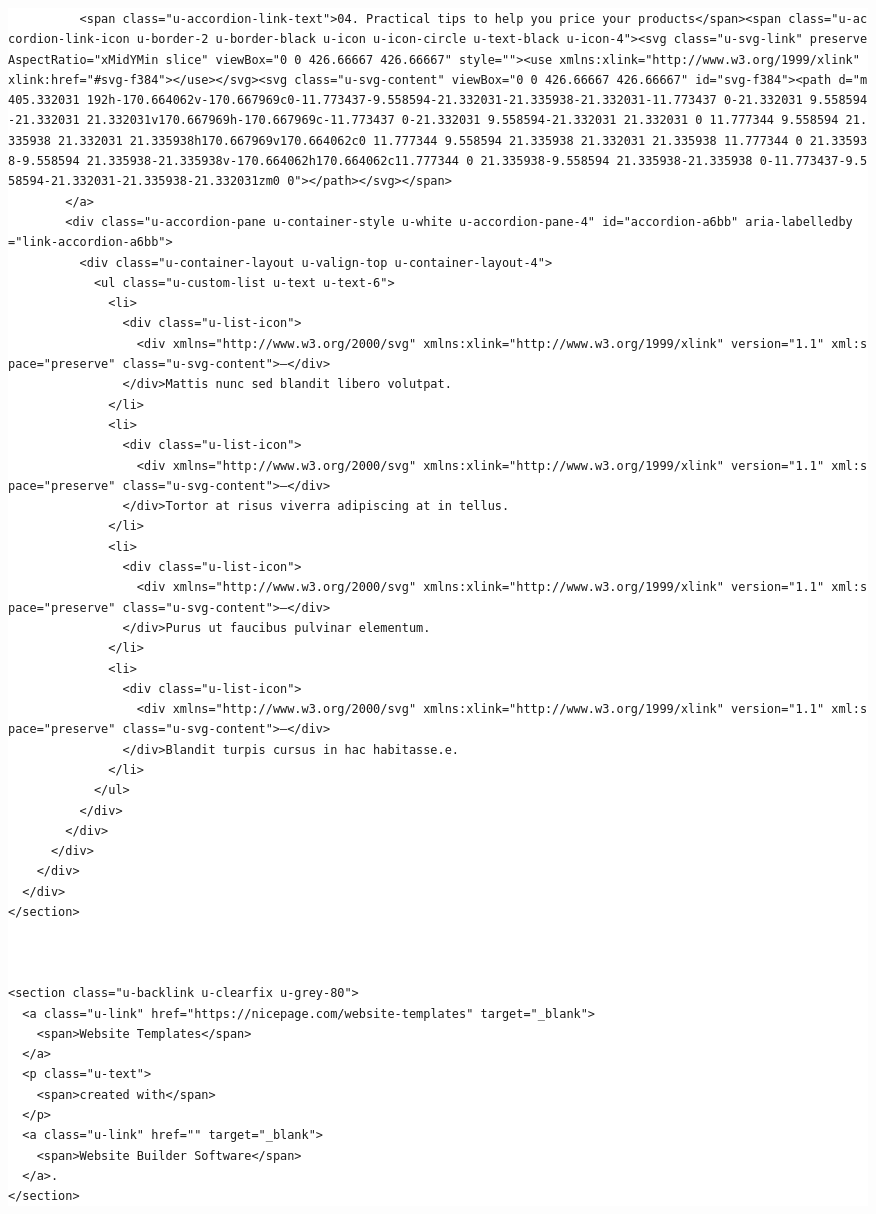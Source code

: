               <span class="u-accordion-link-text">04. Practical tips to help you price your products</span><span class="u-accordion-link-icon u-border-2 u-border-black u-icon u-icon-circle u-text-black u-icon-4"><svg class="u-svg-link" preserveAspectRatio="xMidYMin slice" viewBox="0 0 426.66667 426.66667" style=""><use xmlns:xlink="http://www.w3.org/1999/xlink" xlink:href="#svg-f384"></use></svg><svg class="u-svg-content" viewBox="0 0 426.66667 426.66667" id="svg-f384"><path d="m405.332031 192h-170.664062v-170.667969c0-11.773437-9.558594-21.332031-21.335938-21.332031-11.773437 0-21.332031 9.558594-21.332031 21.332031v170.667969h-170.667969c-11.773437 0-21.332031 9.558594-21.332031 21.332031 0 11.777344 9.558594 21.335938 21.332031 21.335938h170.667969v170.664062c0 11.777344 9.558594 21.335938 21.332031 21.335938 11.777344 0 21.335938-9.558594 21.335938-21.335938v-170.664062h170.664062c11.777344 0 21.335938-9.558594 21.335938-21.335938 0-11.773437-9.558594-21.332031-21.335938-21.332031zm0 0"></path></svg></span>
            </a>
            <div class="u-accordion-pane u-container-style u-white u-accordion-pane-4" id="accordion-a6bb" aria-labelledby="link-accordion-a6bb">
              <div class="u-container-layout u-valign-top u-container-layout-4">
                <ul class="u-custom-list u-text u-text-6">
                  <li>
                    <div class="u-list-icon">
                      <div xmlns="http://www.w3.org/2000/svg" xmlns:xlink="http://www.w3.org/1999/xlink" version="1.1" xml:space="preserve" class="u-svg-content">–</div>
                    </div>Mattis nunc sed blandit libero volutpat. 
                  </li>
                  <li>
                    <div class="u-list-icon">
                      <div xmlns="http://www.w3.org/2000/svg" xmlns:xlink="http://www.w3.org/1999/xlink" version="1.1" xml:space="preserve" class="u-svg-content">–</div>
                    </div>Tortor at risus viverra adipiscing at in tellus. 
                  </li>
                  <li>
                    <div class="u-list-icon">
                      <div xmlns="http://www.w3.org/2000/svg" xmlns:xlink="http://www.w3.org/1999/xlink" version="1.1" xml:space="preserve" class="u-svg-content">–</div>
                    </div>Purus ut faucibus pulvinar elementum. 
                  </li>
                  <li>
                    <div class="u-list-icon">
                      <div xmlns="http://www.w3.org/2000/svg" xmlns:xlink="http://www.w3.org/1999/xlink" version="1.1" xml:space="preserve" class="u-svg-content">–</div>
                    </div>Blandit turpis cursus in hac habitasse.e. 
                  </li>
                </ul>
              </div>
            </div>
          </div>
        </div>
      </div>
    </section>
    
    
    
    <section class="u-backlink u-clearfix u-grey-80">
      <a class="u-link" href="https://nicepage.com/website-templates" target="_blank">
        <span>Website Templates</span>
      </a>
      <p class="u-text">
        <span>created with</span>
      </p>
      <a class="u-link" href="" target="_blank">
        <span>Website Builder Software</span>
      </a>. 
    </section>
  
</body></html>
